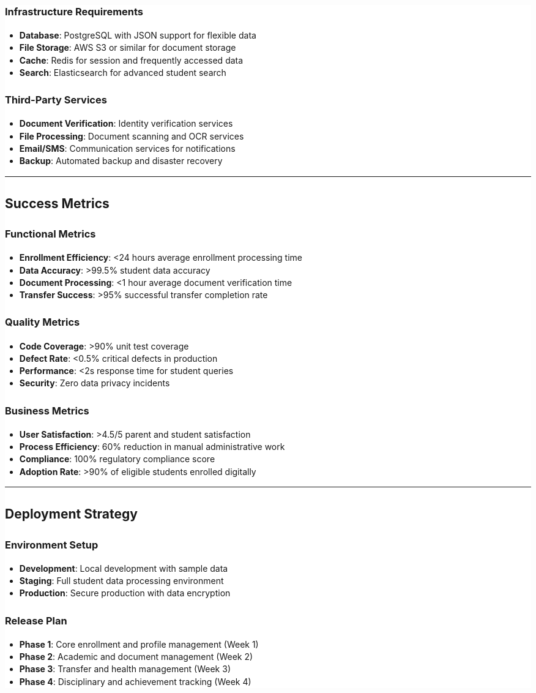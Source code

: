 ### **Infrastructure Requirements**
- **Database**: PostgreSQL with JSON support for flexible data
- **File Storage**: AWS S3 or similar for document storage
- **Cache**: Redis for session and frequently accessed data
- **Search**: Elasticsearch for advanced student search

### **Third-Party Services**
- **Document Verification**: Identity verification services
- **File Processing**: Document scanning and OCR services
- **Email/SMS**: Communication services for notifications
- **Backup**: Automated backup and disaster recovery

---

## Success Metrics

### **Functional Metrics**
- **Enrollment Efficiency**: <24 hours average enrollment processing time
- **Data Accuracy**: >99.5% student data accuracy
- **Document Processing**: <1 hour average document verification time
- **Transfer Success**: >95% successful transfer completion rate

### **Quality Metrics**
- **Code Coverage**: >90% unit test coverage
- **Defect Rate**: <0.5% critical defects in production
- **Performance**: <2s response time for student queries
- **Security**: Zero data privacy incidents

### **Business Metrics**
- **User Satisfaction**: >4.5/5 parent and student satisfaction
- **Process Efficiency**: 60% reduction in manual administrative work
- **Compliance**: 100% regulatory compliance score
- **Adoption Rate**: >90% of eligible students enrolled digitally

---

## Deployment Strategy

### **Environment Setup**
- **Development**: Local development with sample data
- **Staging**: Full student data processing environment
- **Production**: Secure production with data encryption

### **Release Plan**
- **Phase 1**: Core enrollment and profile management (Week 1)
- **Phase 2**: Academic and document management (Week 2)
- **Phase 3**: Transfer and health management (Week 3)
- **Phase 4**: Disciplinary and achievement tracking (Week 4)
